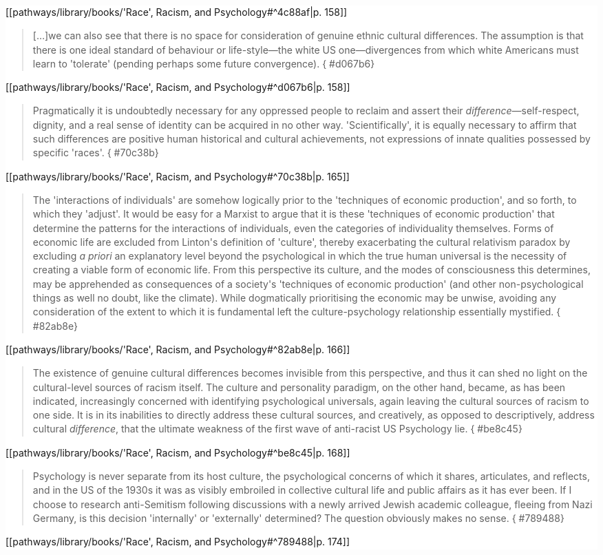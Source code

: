 
[[pathways/library/books/'Race', Racism, and Psychology#^4c88af\|p. 158]]

> […]we can also see that there is no space for consideration of genuine ethnic cultural differences. The assumption is that there is one ideal standard of behaviour or life-style—the white US one—divergences from which white Americans must learn to 'tolerate' (pending perhaps some future convergence).
{ #d067b6}


[[pathways/library/books/'Race', Racism, and Psychology#^d067b6\|p. 158]]

> Pragmatically it is undoubtedly necessary for any oppressed people to reclaim and assert their _difference_—self-respect, dignity, and a real sense of identity can be acquired in no other way. 'Scientifically', it is equally necessary to affirm that such differences are positive human historical and cultural achievements, not expressions of innate qualities possessed by specific 'races'.
{ #70c38b}


[[pathways/library/books/'Race', Racism, and Psychology#^70c38b\|p. 165]]

> The 'interactions of individuals' are somehow logically prior to the 'techniques of economic production', and so forth, to which they 'adjust'. It would be easy for a Marxist to argue that it is these 'techniques of economic production' that determine the patterns for the interactions of individuals, even the categories of individuality themselves. Forms of economic life are excluded from Linton's definition of 'culture', thereby exacerbating the cultural relativism paradox by excluding _a priori_ an explanatory level beyond the psychological in which the true human universal is the necessity of creating a viable form of economic life. From this perspective its culture, and the modes of consciousness this determines, may be apprehended as consequences of a society's 'techniques of economic production' (and other non-psychological things as well no doubt, like the climate). While dogmatically prioritising the economic may be unwise, avoiding any consideration of the extent to which it is fundamental left the culture-psychology relationship essentially mystified.
{ #82ab8e}


[[pathways/library/books/'Race', Racism, and Psychology#^82ab8e\|p. 166]]

> The existence of genuine cultural differences becomes invisible from this perspective, and thus it can shed no light on the cultural-level sources of racism itself. The culture and personality paradigm, on the other hand, became, as has been indicated, increasingly concerned with identifying psychological universals, again leaving the cultural sources of racism to one side. It is in its inabilities to directly address these cultural sources, and creatively, as opposed to descriptively, address cultural _difference_, that the ultimate weakness of the first wave of anti-racist US Psychology lie.
{ #be8c45}


[[pathways/library/books/'Race', Racism, and Psychology#^be8c45\|p. 168]]

> Psychology is never separate from its host culture, the psychological concerns of which it shares, articulates, and reflects, and in the US of the 1930s it was as visibly embroiled in collective cultural life and public affairs as it has ever been. If I choose to research anti-Semitism following discussions with a newly arrived Jewish academic colleague, fleeing from Nazi Germany, is this decision 'internally' or 'externally' determined? The question obviously makes no sense.
{ #789488}


[[pathways/library/books/'Race', Racism, and Psychology#^789488\|p. 174]]
